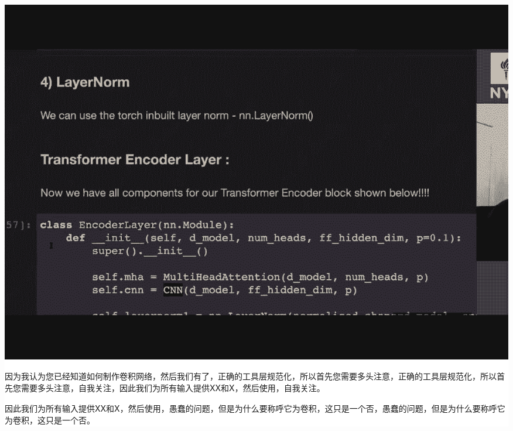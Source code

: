 ![](img/b1565e545859d605f78676b79c4ce848_42.png)

因为我认为您已经知道如何制作卷积网络，然后我们有了，正确的工具层规范化，所以首先您需要多头注意，正确的工具层规范化，所以首先您需要多头注意，自我关注，因此我们为所有输入提供XX和X，然后使用，自我关注。

因此我们为所有输入提供XX和X，然后使用，愚蠢的问题，但是为什么要称呼它为卷积，这只是一个否，愚蠢的问题，但是为什么要称呼它为卷积，这只是一个否。


